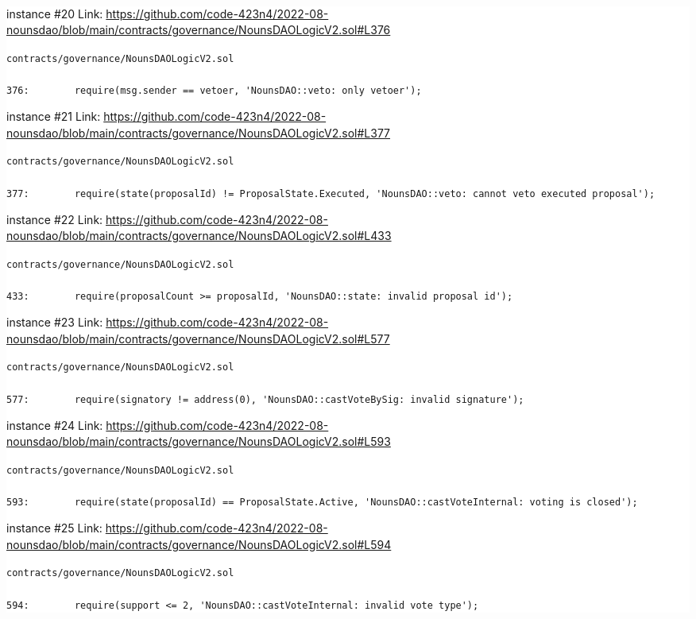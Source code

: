 instance #20
Link: https://github.com/code-423n4/2022-08-nounsdao/blob/main/contracts/governance/NounsDAOLogicV2.sol#L376
```solidity
contracts/governance/NounsDAOLogicV2.sol

376:        require(msg.sender == vetoer, 'NounsDAO::veto: only vetoer');

```

instance #21
Link: https://github.com/code-423n4/2022-08-nounsdao/blob/main/contracts/governance/NounsDAOLogicV2.sol#L377
```solidity
contracts/governance/NounsDAOLogicV2.sol

377:        require(state(proposalId) != ProposalState.Executed, 'NounsDAO::veto: cannot veto executed proposal');

```

instance #22
Link: https://github.com/code-423n4/2022-08-nounsdao/blob/main/contracts/governance/NounsDAOLogicV2.sol#L433
```solidity
contracts/governance/NounsDAOLogicV2.sol

433:        require(proposalCount >= proposalId, 'NounsDAO::state: invalid proposal id');

```

instance #23
Link: https://github.com/code-423n4/2022-08-nounsdao/blob/main/contracts/governance/NounsDAOLogicV2.sol#L577
```solidity
contracts/governance/NounsDAOLogicV2.sol

577:        require(signatory != address(0), 'NounsDAO::castVoteBySig: invalid signature');

```

instance #24
Link: https://github.com/code-423n4/2022-08-nounsdao/blob/main/contracts/governance/NounsDAOLogicV2.sol#L593
```solidity
contracts/governance/NounsDAOLogicV2.sol

593:        require(state(proposalId) == ProposalState.Active, 'NounsDAO::castVoteInternal: voting is closed');

```

instance #25
Link: https://github.com/code-423n4/2022-08-nounsdao/blob/main/contracts/governance/NounsDAOLogicV2.sol#L594
```solidity
contracts/governance/NounsDAOLogicV2.sol

594:        require(support <= 2, 'NounsDAO::castVoteInternal: invalid vote type');

```
